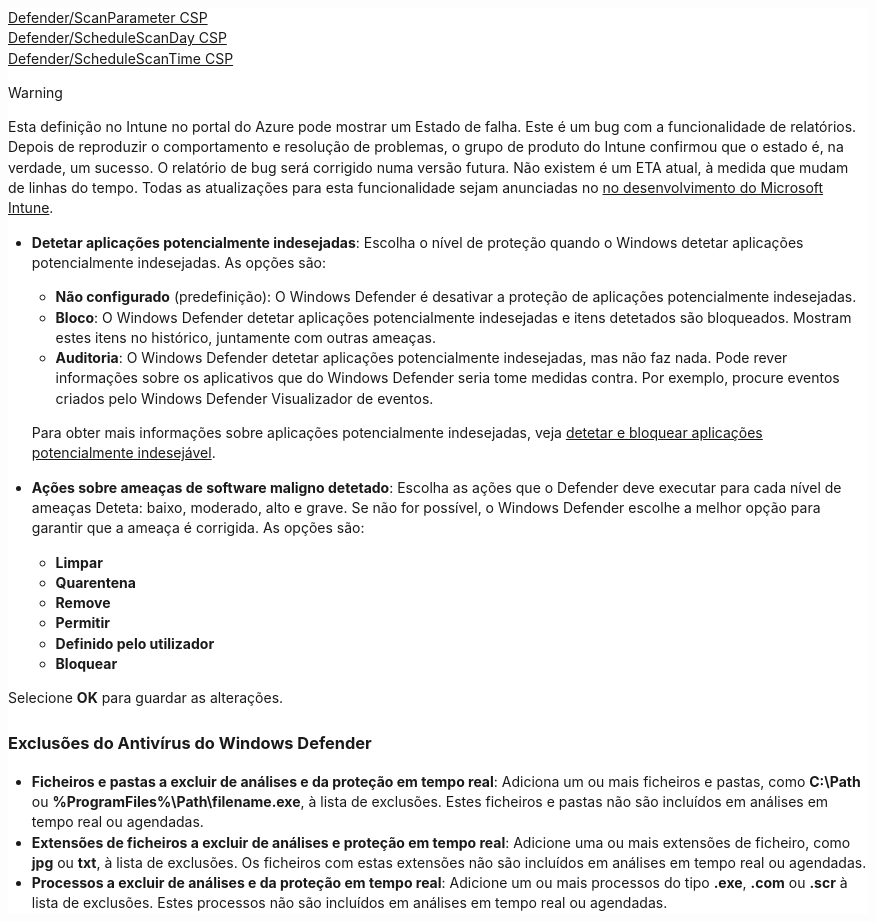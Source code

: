   [Defender/ScanParameter CSP](https://docs.microsoft.com/windows/client-management/mdm/policy-csp-defender#defender-scanparameter)  
  [Defender/ScheduleScanDay CSP](https://docs.microsoft.com/windows/client-management/mdm/policy-csp-defender#defender-schedulescanday)  
  [Defender/ScheduleScanTime CSP](https://docs.microsoft.com/windows/client-management/mdm/policy-csp-defender#defender-schedulescantime)

  > [!WARNING]
  > Esta definição no Intune no portal do Azure pode mostrar um Estado de falha. Este é um bug com a funcionalidade de relatórios. Depois de reproduzir o comportamento e resolução de problemas, o grupo de produto do Intune confirmou que o estado é, na verdade, um sucesso. O relatório de bug será corrigido numa versão futura. Não existem é um ETA atual, à medida que mudam de linhas do tempo. Todas as atualizações para esta funcionalidade sejam anunciadas no [no desenvolvimento do Microsoft Intune](in-development.md).

- **Detetar aplicações potencialmente indesejadas**: Escolha o nível de proteção quando o Windows detetar aplicações potencialmente indesejadas. As opções são:
  - **Não configurado** (predefinição): O Windows Defender é desativar a proteção de aplicações potencialmente indesejadas.
  - **Bloco**: O Windows Defender detetar aplicações potencialmente indesejadas e itens detetados são bloqueados. Mostram estes itens no histórico, juntamente com outras ameaças.
  - **Auditoria**: O Windows Defender detetar aplicações potencialmente indesejadas, mas não faz nada. Pode rever informações sobre os aplicativos que do Windows Defender seria tome medidas contra. Por exemplo, procure eventos criados pelo Windows Defender Visualizador de eventos.

  Para obter mais informações sobre aplicações potencialmente indesejadas, veja [detetar e bloquear aplicações potencialmente indesejável](https://docs.microsoft.com/windows/threat-protection/windows-defender-antivirus/detect-block-potentially-unwanted-apps-windows-defender-antivirus).

- **Ações sobre ameaças de software maligno detetado**: Escolha as ações que o Defender deve executar para cada nível de ameaças Deteta: baixo, moderado, alto e grave. Se não for possível, o Windows Defender escolhe a melhor opção para garantir que a ameaça é corrigida. As opções são:
  - **Limpar**
  - **Quarentena**
  - **Remove**
  - **Permitir**
  - **Definido pelo utilizador**
  - **Bloquear**

Selecione **OK** para guardar as alterações.

### <a name="windows-defender-antivirus-exclusions"></a>Exclusões do Antivírus do Windows Defender

- **Ficheiros e pastas a excluir de análises e da proteção em tempo real**: Adiciona um ou mais ficheiros e pastas, como **C:\Path** ou **%ProgramFiles%\Path\filename.exe**, à lista de exclusões. Estes ficheiros e pastas não são incluídos em análises em tempo real ou agendadas.
- **Extensões de ficheiros a excluir de análises e proteção em tempo real**: Adicione uma ou mais extensões de ficheiro, como **jpg** ou **txt**, à lista de exclusões. Os ficheiros com estas extensões não são incluídos em análises em tempo real ou agendadas.
- **Processos a excluir de análises e da proteção em tempo real**: Adicione um ou mais processos do tipo **.exe**, **.com** ou **.scr** à lista de exclusões. Estes processos não são incluídos em análises em tempo real ou agendadas.
